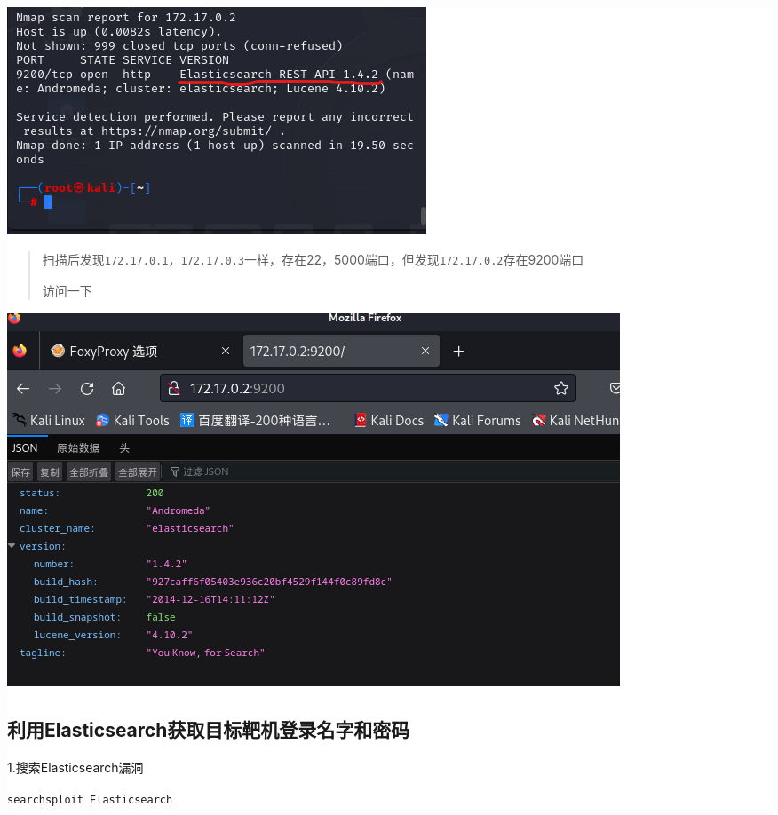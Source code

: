  ![image-20230903015304058](../资源文件/图片/image-20230903015304058.png)

> 扫描后发现`172.17.0.1`，`172.17.0.3`一样，存在22，5000端口，但发现`172.17.0.2`存在9200端口
>
> 访问一下

 ![image-20230903015616955](../资源文件/图片/image-20230903015616955.png)




## 利用Elasticsearch获取目标靶机登录名字和密码

1.搜索Elasticsearch漏洞

```
searchsploit Elasticsearch
```

